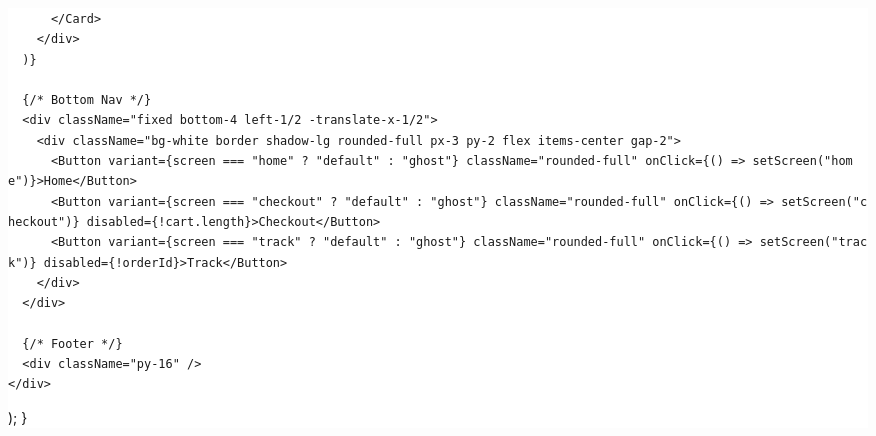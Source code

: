           </Card>
        </div>
      )}

      {/* Bottom Nav */}
      <div className="fixed bottom-4 left-1/2 -translate-x-1/2">
        <div className="bg-white border shadow-lg rounded-full px-3 py-2 flex items-center gap-2">
          <Button variant={screen === "home" ? "default" : "ghost"} className="rounded-full" onClick={() => setScreen("home")}>Home</Button>
          <Button variant={screen === "checkout" ? "default" : "ghost"} className="rounded-full" onClick={() => setScreen("checkout")} disabled={!cart.length}>Checkout</Button>
          <Button variant={screen === "track" ? "default" : "ghost"} className="rounded-full" onClick={() => setScreen("track")} disabled={!orderId}>Track</Button>
        </div>
      </div>

      {/* Footer */}
      <div className="py-16" />
    </div>
  );
}
